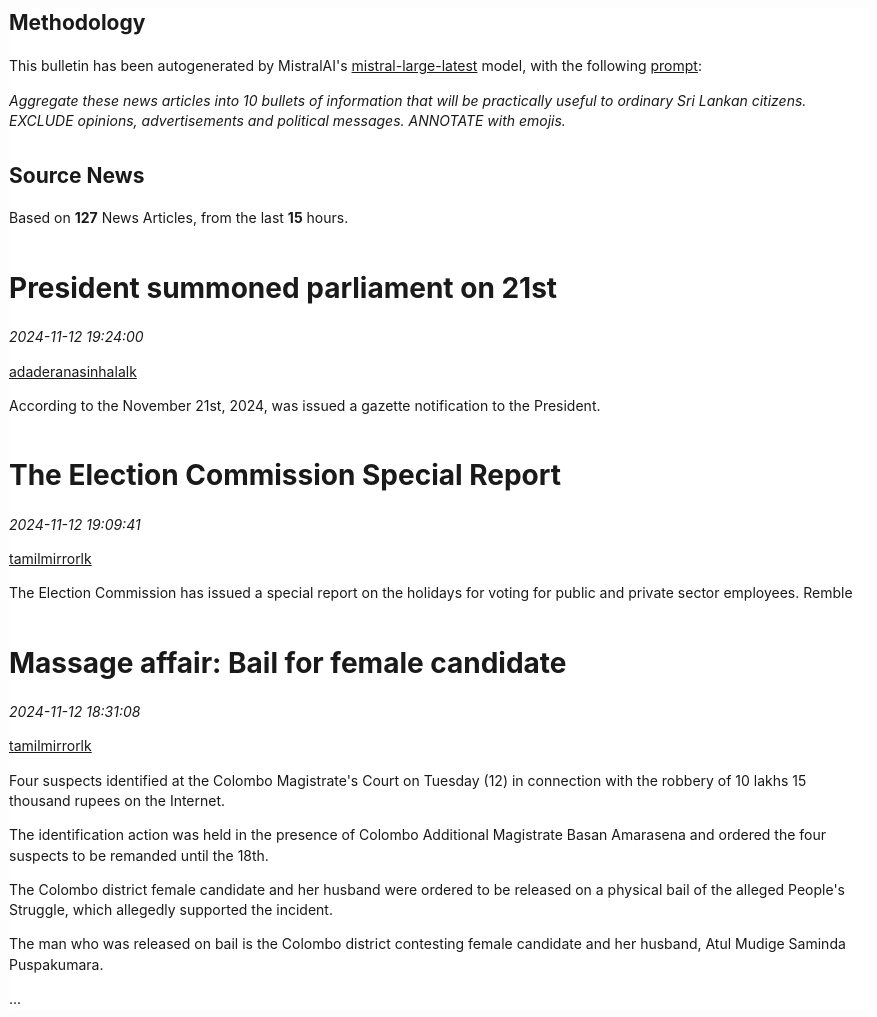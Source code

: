 ## Methodology

This bulletin has been autogenerated by MistralAI's [mistral-large-latest](https://mistral.ai/news/mistral-large/) model, with the following [prompt](src/news_lk_bulletin/core/NewsBulletin.py):

*Aggregate these news articles into 10 bullets of information that will be practically useful to ordinary Sri Lankan citizens. EXCLUDE opinions, advertisements and political messages. ANNOTATE with emojis.*

## Source News

Based on **127** News Articles, from the last **15** hours.

# President summoned parliament on 21st

*2024-11-12 19:24:00*

[adaderanasinhalalk](http://sinhala.adaderana.lk/news/203185)

According to the November 21st, 2024, was issued a gazette notification to the President.



# The Election Commission Special Report

*2024-11-12 19:09:41*

[tamilmirrorlk](https://www.tamilmirror.lk/செய்திகள்/தேர்தல்-ஆணைக்குழு-விசேட-அறிக்கை/175-347018)

The Election Commission has issued a special report on the holidays for voting for public and private sector employees. Remble



# Massage affair: Bail for female candidate

*2024-11-12 18:31:08*

[tamilmirrorlk](https://www.tamilmirror.lk/செய்திகள்/மசாஜ்-விவகாரம்-பெண்-வேட்பாளருக்கு-பிணை/175-347017)

Four suspects identified at the Colombo Magistrate's Court on Tuesday (12) in connection with the robbery of 10 lakhs 15 thousand rupees on the Internet.

The identification action was held in the presence of Colombo Additional Magistrate Basan Amarasena and ordered the four suspects to be remanded until the 18th.

The Colombo district female candidate and her husband were ordered to be released on a physical bail of the alleged People's Struggle, which allegedly supported the incident.

The man who was released on bail is the Colombo district contesting female candidate and her husband, Atul Mudige Saminda Puspakumara.

...
